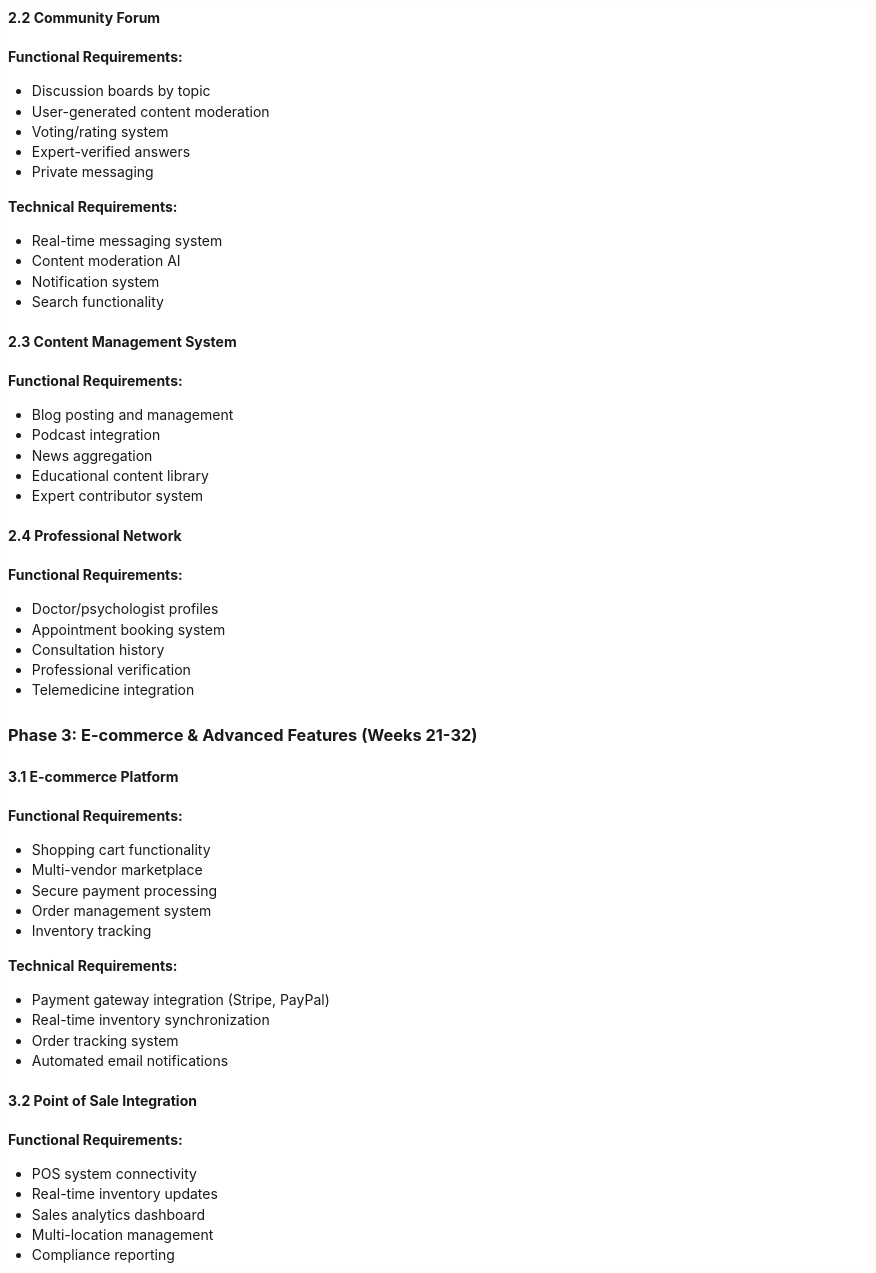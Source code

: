 #### 2.2 Community Forum
**Functional Requirements:**
- Discussion boards by topic
- User-generated content moderation
- Voting/rating system
- Expert-verified answers
- Private messaging

**Technical Requirements:**
- Real-time messaging system
- Content moderation AI
- Notification system
- Search functionality

#### 2.3 Content Management System
**Functional Requirements:**
- Blog posting and management
- Podcast integration
- News aggregation
- Educational content library
- Expert contributor system

#### 2.4 Professional Network
**Functional Requirements:**
- Doctor/psychologist profiles
- Appointment booking system
- Consultation history
- Professional verification
- Telemedicine integration

### Phase 3: E-commerce & Advanced Features (Weeks 21-32)

#### 3.1 E-commerce Platform
**Functional Requirements:**
- Shopping cart functionality
- Multi-vendor marketplace
- Secure payment processing
- Order management system
- Inventory tracking

**Technical Requirements:**
- Payment gateway integration (Stripe, PayPal)
- Real-time inventory synchronization
- Order tracking system
- Automated email notifications

#### 3.2 Point of Sale Integration
**Functional Requirements:**
- POS system connectivity
- Real-time inventory updates
- Sales analytics dashboard
- Multi-location management
- Compliance reporting
